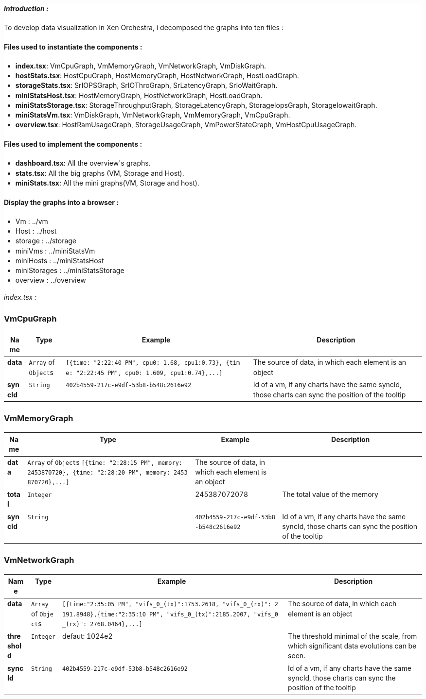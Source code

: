 
#### *Introduction :*  

To develop data visualization in Xen Orchestra, i decomposed the graphs into ten files :
#### Files used to instantiate the components :
* **index.tsx**:  VmCpuGraph, VmMemoryGraph, VmNetworkGraph, VmDiskGraph.
* **hostStats.tsx**: HostCpuGraph, HostMemoryGraph, HostNetworkGraph, HostLoadGraph.
* **storageStats.tsx**: SrIOPSGraph, SrIOThroGraph, SrLatencyGraph, SrIoWaitGraph.
* **miniStatsHost.tsx**: HostMemoryGraph, HostNetworkGraph, HostLoadGraph.
* **miniStatsStorage.tsx**: StorageThroughputGraph, StorageLatencyGraph, StorageIopsGraph, StorageIowaitGraph.
* **miniStatsVm.tsx**: VmDiskGraph, VmNetworkGraph, VmMemoryGraph, VmCpuGraph.
* **overview.tsx**: HostRamUsageGraph, StorageUsageGraph, VmPowerStateGraph, VmHostCpuUsageGraph.  
#### Files used to implement the components :
* **dashboard.tsx**: All the overview's graphs.
* **stats.tsx**: All the big graphs (VM, Storage and Host).
* **miniStats.tsx**: All the mini graphs(VM, Storage and host).

#### Display the graphs into a browser :
* Vm : ../vm
* Host : ../host
* storage : ../storage
* miniVms : ../miniStatsVm
* miniHosts : ../miniStatsHost
* miniStorages : ../miniStatsStorage
* overview : ../overview

*index.tsx :*
### VmCpuGraph
Name | Type | Example | Description
------- | --- | --- | ---------
**data**| `Array` of `Object`s |`[{time: "2:22:40 PM", cpu0: 1.68, cpu1:0.73}, {time: "2:22:45 PM", cpu0: 1.609, cpu1:0.74},...]` | The source of data, in which each element is an object
**syncId**| `String` | `402b4559-217c-e9df-53b8-b548c2616e92` | Id of a vm, if any charts have the same syncId, those charts can sync the position of the tooltip 

### VmMemoryGraph  
Name | Type | Example | Description
------- | --- | --- | ---------
**data**| `Array` of `Object`s `[{time: "2:28:15 PM", memory: 2453870720}, {time: "2:28:20 PM", memory: 2453870720},...]`| The source of data, in which each element is an object
**total**| `Integer` | 245387072078 | The total value of the memory
**syncId**| `String` | `402b4559-217c-e9df-53b8-b548c2616e92` | Id of a vm, if any charts have the same syncId, those charts can sync the position of the tooltip 
       
### VmNetworkGraph
Name |  Type | Example | Description
------- | --- | --- | ---------
**data**| `Array` of `Object`s |`[{time:"2:35:05 PM", "vifs_0_(tx)":1753.2618, "vifs_0_(rx)": 2191.8948},{time:"2:35:10 PM", "vifs_0_(tx)":2185.2007, "vifs_0_(rx)": 2768.0464},...]` | The source of data, in which each element is an object
**threshold**|`Integer`|defaut: 1024e2| The threshold minimal of the scale, from which significant data evolutions can be seen.
**syncId**| `String` | `402b4559-217c-e9df-53b8-b548c2616e92` | Id of a vm, if any charts have the same syncId, those charts can sync the position of the tooltip 
